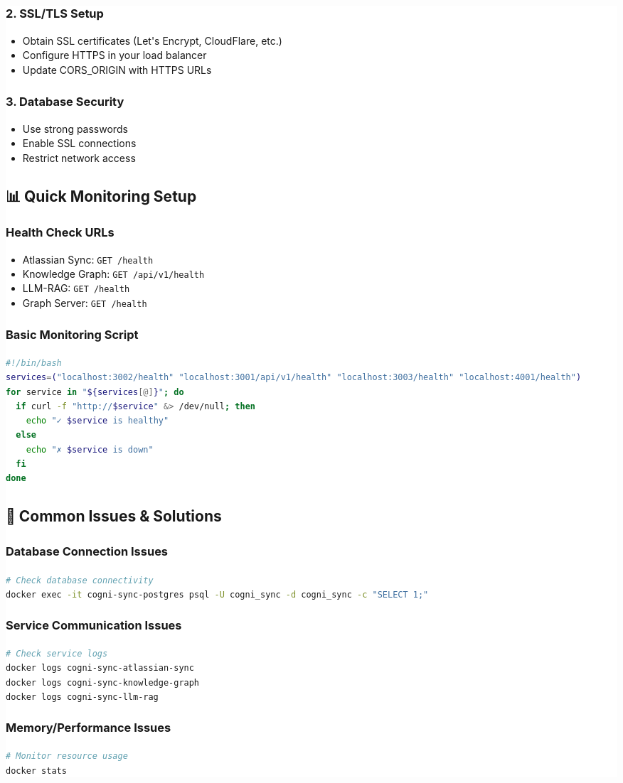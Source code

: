### 2. SSL/TLS Setup
- Obtain SSL certificates (Let's Encrypt, CloudFlare, etc.)
- Configure HTTPS in your load balancer
- Update CORS_ORIGIN with HTTPS URLs

### 3. Database Security
- Use strong passwords
- Enable SSL connections
- Restrict network access

## 📊 Quick Monitoring Setup

### Health Check URLs
- Atlassian Sync: `GET /health`
- Knowledge Graph: `GET /api/v1/health`
- LLM-RAG: `GET /health`
- Graph Server: `GET /health`

### Basic Monitoring Script
```bash
#!/bin/bash
services=("localhost:3002/health" "localhost:3001/api/v1/health" "localhost:3003/health" "localhost:4001/health")
for service in "${services[@]}"; do
  if curl -f "http://$service" &> /dev/null; then
    echo "✓ $service is healthy"
  else
    echo "✗ $service is down"
  fi
done
```

## 🚨 Common Issues & Solutions

### Database Connection Issues
```bash
# Check database connectivity
docker exec -it cogni-sync-postgres psql -U cogni_sync -d cogni_sync -c "SELECT 1;"
```

### Service Communication Issues
```bash
# Check service logs
docker logs cogni-sync-atlassian-sync
docker logs cogni-sync-knowledge-graph
docker logs cogni-sync-llm-rag
```

### Memory/Performance Issues
```bash
# Monitor resource usage
docker stats
```
